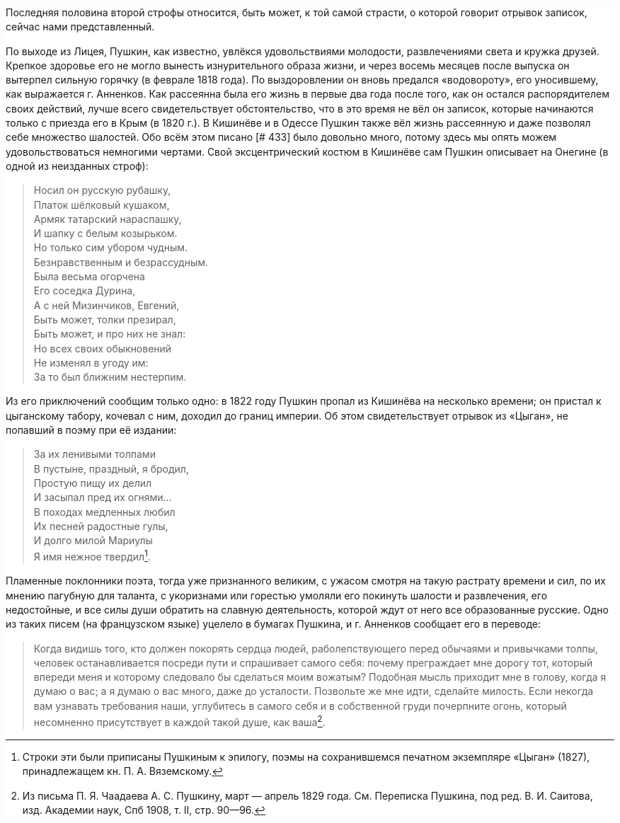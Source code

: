 [^a1]: Старинная шутливая поэта. *Авт.*

[^25]: «Елисей, или раздраженный Вакх» (1811), — шуточная поэма Василия Майкова. В окончательной редакции первой строфы VIII главы «Евгения Онегина» вместо «Елисея» — «Апулея».

Последняя половина второй строфы относится, быть может, к той самой страсти, о которой говорит отрывок записок, сейчас нами представленный.

По выходе из Лицея, Пушкин, как известно, увлёкся удовольствиями молодости, развлечениями света и кружка друзей. Крепкое здоровье его не могло вынесть изнурительного образа жизни, и через восемь месяцев после выпуска он вытерпел сильную горячку (в феврале 1818 года). По выздоровлении он вновь предался «водовороту», его уносившему, как выражается г. Анненков. Как рассеянна была его жизнь в первые два года после того, как он остался распорядителем своих действий, лучше всего свидетельствует обстоятельство, что в это время не вёл он записок, которые начинаются только с приезда его в Крым (в 1820 г.). В Кишинёве и в Одессе Пушкин также вёл жизнь рассеянную и даже позволял себе множество шалостей. Обо всём этом писано [# 433] было довольно много, потому здесь мы опять можем удовольствоваться немногими чертами. Свой эксцентрический костюм в Кишинёве сам Пушкин описывает на Онегине (в одной из неизданных строф):

> Носил он русскую рубашку, \
> Платок шёлковый кушаком, \
> Армяк татарский нараспашку, \
> И шапку с белым козырьком. \
> Но только сим убором чудным. \
> Безнравственным и безрассудным. \
> Была весьма огорчена \
> Его соседка Дурина, \
> А с ней Мизинчиков, Евгений, \
> Быть может, толки презирал, \
> Быть может, и про них не знал: \
> Но всех своих обыкновений \
> Не изменял в угоду им: \
> За то был ближним нестерпим.

Из его приключений сообщим только одно: в 1822 году Пушкин пропал из Кишинёва на несколько времени; он пристал к цыганскому табору, кочевал с ним, доходил до границ империи. Об этом свидетельствует отрывок из «Цыган», не попавший в поэму при её издании:

> За их ленивыми толпами \
> В пустыне, праздный, я бродил, \
> Простую пищу их делил \
> И засыпал пред их огнями... \
> В походах медленных любил \
> Их песней радостные гулы, \
> И долго милой Мариулы \
> Я имя нежное твердил[^26].

[^26]: Строки эти были приписаны Пушкиным к эпилогу, поэмы на сохранившемся печатном экземпляре «Цыган» (1827), принадлежащем кн. П. А. Вяземскому.

Пламенные поклонники поэта, тогда уже признанного великим, с ужасом смотря на такую растрату времени и сил, по их мнению пагубную для таланта, с укоризнами или горестью умоляли его покинуть шалости и развлечения, его недостойные, и все силы души обратить на славную деятельность, которой ждут от него все образованные русские. Одно из таких писем (на французском языке) уцелело в бумагах Пушкина, и г. Анненков сообщает его в переводе:

> Когда видишь того, кто должен покорять сердца людей, раболепствующего перед обычаями и привычками толпы, человек останавливается посреди пути и спрашивает самого себя: почему преграждает мне дорогу тот, который впереди меня и которому следовало бы сделаться моим вожатым? Подобная мысль приходит мне в голову, когда я думаю о вас; а я думаю о вас много, даже до усталости. Позвольте же мне идти, сделайте милость. Если некогда вам узнавать требования наши, углубитесь в самого себя и в собственной груди почерпните огонь, который несомненно присутствует в каждой такой душе, как ваша[^27].


[^1]: Четыре статьи Чернышевского о Пушкине являются расширенным разбором второго посмертного издания сочинений Пушкина (под редакцией П. В. Анненкова), вышедшего в 1855 году.\
[^2]: 12 января 1855 года Московский университет праздновал свой столетний юбилей.
[^3]: Имеются в виду известные статьи В. Белинского о Пушкине. Имя Белинского не могло быть открыто названо по цензурным условиям.
[^4]: Первое посмертное издание сочинений Пушкина появилось вскоре после его смерти (первые восемь томов — в 1838 году, три дополнительных тома в 1841 году). Распоряжался этим изданием В. А. Жуковский, допустивший искажение некоторых произведений Пушкина с целью придать изданию благонамеренный характер. Доступной по тому времени полноты издание это не достигло. Критика неблагоприятно встретила это издание. Однако в течение 15 лет оно было единственным собранием сочинений Пушкина. 
[^5]: Издание Анненкова является первым критическим изданием сочинений Пушкина. Анненков основательно изучил библиографию произведений Пушкина и почти все его рукописи. В основу текста легло посмертное издание, к которому Анненков отнесся с излишней доверчивостью, исправляя лишь самые очевидные промахи. Анненков значительно расширил круг произведений, включаемых в собрание, и широко использовал рукописный фонд в своих «Материалах для биографии Пушкина». Но и Анненков обращался с литературным наследием Пушкина произвольно. Так, например, не желая «ронять» достоинство Пушкина, он не решился напечатать некоторые полемические его статьи, заметки и т. п. Кроме того, следует отметить, что анненковское издание осуществлялось в чрезвычайно неблагоприятных в цензурном отношении условиях: даже напечатанные при жизни Пушкина произведения подвергались искажениям и урезкам.
[^6]: «Orlando furioso» («Неистовый Орланд») — поэма итальянского поэта Лодвико Ариосто (1475—1553), написанная октавами. Пушкин перевел из XXIII песни несколько октав по итальянскому подлиннику.
[^7]: Говоря о монографиях и исследованиях, посвящённых деятелям русской литературы Чернышевский мог иметь в виду такие работы, как «Опыт биографии Н. В. Гоголя» Николая Μ. (П. А. Кулиша), 1854; «Александр Сергеевич Пушкин. Материалы для его биографии», Спб 1855, П. И. Бартенева; «Жизнеописание Фонвизина» П. А. Вяземского, 1848; «Биография Μ. Н Загоскина» С. Аксакова, 1853, и др.
[^8]: Перевод:\
[^9]: enflure — напыщенностью; dignitе́ — достоинством; ...la dignitе́ et noblesse... и т. д. — ...достоинство и благородство. Они просты в повседневных случаях жизни, в их речах нет ничего приподнятого, театрального, даже в торжественных обстоятельствах, так как великие события для них привычны. Эти черновые наброски Пушкина о романах Вальтер-Скотта относятся к 1827 году. Анненков опубликовал заметку с пропусками. Автограф её был найден уже в наше время и впервые опубликован в сборнике «Атеней», кн. I—II, Л. 1924, стр. 5—6. 
[^10]: См. Пушкин, Собр. соч., т. IX, «Academia», 1937, стр. 82. Заметки эти относятся к 1829 году.
[^11]: См. стихотворение «Подруга дней моих суровых» («К няне», 1826). «Зимний вечер» (1825), «Разговор книгопродавца с поэтом» («Старушки чудное преданье...», 1824) и строфу XXXV главы IV «Евгения Онегина».
[^12]: Из письма Пушкина к брату Льву Сергеевичу (Михайловское, ноябрь) См. Письма Пушкина, под ред. Б. Л. Модзалевского, Гиз, 1926, т. I, стр. 96—97.
[^13]: «Сказка о царе Берендее и о сыне его Иване царевиче» В. А. Жуковского (1831)
[^14]: Второе издание «Руслана и Людмилы» вышло в 1828 году. В стихах, написанных осенью 1824 года, в качестве эпиграфа к тетради с записями народных сказок, составивших впоследствии пролог к «Руслану и Людмиле», собраны мотивы, почти сплошь имеющиеся в сказках няни: «кот учёный», «тринадцать витязей», «царь Кащей» и г. п.
[^15]: См. Собрание сочинений Пушкина, т. III, «Academia», 1935, стр. 253.
[^16]: П. В. Анненков, «Материалы к биографии А. С. Пушкина», 1855. Пушкин в 1833 году подарил П. В. Киреевскому, собирателю народной поэзии, тетрадь своих записей песен Псковской губернии. В «Мыслях на дороге» поэт особо отметил записи народных легенд, сделанные П. В. Киреевским
[^17]: См. Собрание сочинений Пушкина, т. IX, «Academia», 1937, стр. 385
[^18]: Приводимая ниже заметка Пушкина «О народности в литературе» (1826) при жизни его не печаталась. Она вызвана спорами о народности в литературе, возникшими в связи с общей дискуссией в начале двадцатых годов о романтизме и классицизме. Начало этой дискуссии связано отчасти с выступлением Пушкина на широкую литературную арену. Появление «Руслана и Людмилы» вызвало обширную полемику в журналах. Упрёки дворянской консервативной критики в том, что в поэму введены «мужицкие» рифмы, «низкие» слова и т. п., и, напротив, похвалы сторонников романтизма, приветствовавших «народность» поэмы, уже тогда наметили линию будущего спора. В двадцатых годах, в период развёрнутого спора о принципах классической и романтической поэзии, слово «народность» не сходило со страниц журналов, ибо преклонение перед народной стариной и народной поэзией лежало в основе романтической поэтики. Но в статьях критиков Пушкин не нашёл удовлетворительного определения самого понятия «народности» и попытался восполнить этот пробел.
[^19]: Имеется в виду В. К. Кюхельбекер, писавший, что «лучшими, чистейшими, вернейшими источниками для нашей словесности должны быть летописи, песни и сказки народные» («О направлении в нашей поэзии, особенно лирической, в последнее десятилетие» — альманах «Мнемозина», 1824, часть II, стр. 42). Сходные мысли развивал и О. М. Сомов в своей книжке «О романтической поэзии», Спб. 1832, стр. 87.
[^20]: Учёный немец — Август-Вильгельм Шлегель, который делает несколько иронических замечаний по поводу «Андромахи» Расина.
[^21]: Француз — Симон де Сисмонди, отнесшийся весьма отрицательно к драме Кальдерона «Оружие любви».
[^22]: В рукописи Пушкина: Кориолана (героя драмы «Оружие любви»).
[^23]: Заметка воспроизведена Анненковым неточно и с пропусками. См. Собр. соч. Пушкина, т. IX, «Academia», 1937, стр. 51—52.
[^24]: Цитируются отрывки из лицейского дневника Пушкина 1815 года. Запись относится к Б[акуниной] Е. П. (1795—1869), сестре товарища Пушкина по лицею, бывшей предметом первой юношеской любви поэта.
[^27]: Из письма П. Я. Чаадаева А. С. Пушкину, март — апрель 1829 года. См. Переписка Пушкина, под ред. В. И. Саитова, изд. Академии наук, Спб 1908, т. II, стр. 90—96.
[^28]: «Евгений Онегин», гл. VIII, строфа X.
[^29]: Пушкин был выслан из Петербурга в 1820 году, вернулся из ссылки в 1826 году.
[^30]: П. В. Н—н — Павел Воинович Нащокин, близкий друг Пушкина.
[^31]: Пушкин и раньше хлопотал о разрешении выехать за границу (1825, 1828 гг.), но оба раза получил отказ. 7 января 1830 года он отправил письмо к Бенкендорфу с просьбой разрешить поехать в Западную Европу или в Китай и снова получил отрицательный ответ.
[^32]: См. Собр. соч. Пушкина, т. II, «Academia», 1935, стр. 342—343. После этого стихотворения в рукописи Чернышевского зачеркнут следующий текст: «Вот прозаический отрывок, свидетельствующий о состоянии души его, когда он был или скоро надеялся быть женихом».\
[^33]: Знакомство Пушкина с Η. Н. Гончаровой относится к концу 1828 или к началу 1829 года на общественном балу у танцмейстера Иогеля. Уже в мае 1829 года граф. Ф. И. Толстой от имени Пушкина просил у Н. И. Гончаровой руки её дочери. Н. И. Гончарова ответила неопределенно, и Пушкин уехал на Кавказ. В апреле 1830 года Пушкин вторично сватался к Η. Н. Гончаровой. На этот раз предложение его было принято, и в мае 1830 года состоялась помолвка. 18 февраля 1831 года он обвенчался с Гончаровой.
[^34]: Пушкин после выстрела подбросил свой пистолет и воскликнул: «Браво!» (письмо кн. П. А. Вяземского вел. кн. Михаилу Павловичу, «Исторический вестник», 1905, стр. 183).
[^35]: Имеется в виду письмо В. А. Жуковского к С. Л. Пушкину 15 февраля 1837 года.
[^36]: Из стихотворения «На смерть Гёте» (1832).
[^37]: Из письма Л. С Пушкину (сентябрь — октябрь 1822 г., Кишинёв). См. Письма Пушкина, под ред. Б. Л. Модзалевского, Гиз, М. — Л. 1926, т. I, стр. 39—40 и 255—256.
[^38]: Отрывок взят из заметки Пушкина «Встреча с Кюхельбекером» (1827), см. Собр. соч., т. IX, «Academia», 1937, стр 458—459. 
[^39]: Знакомство Гоголя с Пушкиным относится не к концу 1829 года, а к концу мая 1831 года.
[^40]: 1000 рублей были получены с Н. В. Всеволожского, которому Пушкин проиграл свою рукопись в карты. См. Письма Пушкина, Гиз, 1926, т. I, стр. 84 и 331.
[^41]: Из письма П. В. Нащокину 8—10 января 1832 года. См. Переписка Пушкина, под ред. В. Саитова, изд. Академии наук, Спб. 1908, т. II, стр. 359. Указание Чернышевского на то, что строки эти находятся в post-scriptum’e письма, ошибочно.
[^42]: Д—с — К. К. Данзас, секундант Пушкина на последней дуэли. О кольце и перстне см. В. Вересаев, «Пушкин в жизни», «Academia», М. — Л. 1933.
[^43]: Н. В. В. — Никита Всеволодович Всеволожский (1799—1862), член общества «Зеленая лампа», близкий друг Пушкина.
[^44]: Из воспоминаний о Пушкине А. А. Фукс (впервые опубликованы под заглавием «А. С. Пушкин в Казани» в прибавлениях к «Казанским губернским ведомостям», 1844, № 2).
[^45]: «Стансы» 26 декабря 1829 года.
[^46]: См. сборник «Арзамас и арзамасские протоколы», Издательство писателей в Ленинграде, 1933.
[^47]: «Московский телеграф» — журнал литературы, критики, наук и художеств, издававшийся Н. А. Полевым с 1825 по 1834 год. В 1834 году был закрыт по распоряжению Николая I. Поводом к закрытию послужила суровая рецензия, помещённая в журнале на пьесу Н. Кукольника «Рука всевышнего отечество спасла». В правительственных кругах журнал считался опасным и революционным.\
[^48]: Это мнение Чернышевского подтверждается как опубликованными при жизни Пушкина, так и неизданными его статьями и заметками. Ср., например: «Критикою у нас большею частью занимаются журналисты, т. е. entrepreneurs (предприниматели), люди, понимающие своё дело, но не только не критики, но даже не литераторы» («Заметки о критике и полемике», 1830).\
[^49]: «Литературная газета», издававшаяся А. А. Дельвигов и О. М Сомовым в 1830—1831 годах, объединяла пушкинский круг литераторов (П. Вяземский, Е. Баратынский, А. Дельвиг и др.). Издание газеты оборвалось на 37-м номере в 1831 году.
[^50]: «Московский вестник» — двухнедельный литературный журнал, орган московского литературно-философского кружка Д. Веневитинова (бывшее «Общество любомудрия»), выходивший под ред. Μ. П. Погодина с 1827 по 1830 год. К «Московскому вестнику» одно время близко стоял Пушкин, хотя узко-философское направление этого журнала было ему чуждо («Ты пеняешь мне за «Московский вестник» и немецкую метафизику, — писал Пушкин Дельвигу 2 марта 1827 года, — бог видит, как я ненавижу и презираю её...».
[^51]: В 1831 —1832 годах, после закрытия «Литературной газеты», Пушкин проектировал издание политической и литературной газеты «Дневник».
[^52]: В 1836 году Пушкин получил разрешение издавать журнал «Современник».
[^53]: Из письма А. А. Бестужеву 8 февраля 1824 года. См. Письма Пушкина, под ред. Б. Л. Модзалевского, Гиз, 1926, т. I, стр. 71.
[^54]: Собр. соч. Пушкина, т. III, «Academia», 1935, стр. 111.
[^55]: Письмо А. Н. Мордвинову в ответ на запрос III Отделения о причинах, «побуждающих» Пушкина хлопотать о поездке в Оренбург и Казань. См. Переписка Пушкина, под ред. В. Саитова, т. III, стр. 31—32.
[^56]: *Потоп* — известное наводнение в Петербурге 7 ноября 1824 г.
[^57]: Письмо Пушкина к брату Льву Сергеевичу 4 декабря 1824 г. См. Письма Пушкина, Гиз, 1926, т. I, стр. 102—104.
[^58]: В подлиннике *Слепой поп* (священник Г. А. Покатский, «лишённый зрения», как печатал он на своих книгах). Упоминаемая Пушкиным книга — «Книга премудрости Иисуса, сына Сирахова, заключающая в себе наилучшие нравоучения, переложенная в стихи» (1825). См. Письма Пушкина, т. I, стр. 119—120.
[^59]: «А. С. Пушкин, прочитав эту сказку, сказал, между прочим, Ершову: «Теперь этот род сочинений можно мне и оставить» (А. К. Ярославцев, «П. И. Ершов — автор сказки «Конёк-горбунок», Спб. 1872, стр. 2).\
[^60]: «Скупой рыцарь» (1830) напечатан был в «Современнике», 1836, № 1, за подписью Р., с подзаголовком «Сцены из ченстоновой трагикомедии» («The cavetous Knight»). Эта трагикомедия, указанная как источник, вымышлена Пушкиным. Писатель Ченстон в мировой литературе неизвестен. Возможно, что Пушкин имел в виду английского поэта Шенстона (1714—1763), имя которого было хорошо ему известно ещё в лицее. В форме «Ченстон» оно встречается еще в «Кратком начертании изящной словесности» А. Мерзлякова (1822). Однако ни в одном из произведений трехтомного «Собрания сочинений» (1791) Шенстона нет ничего общего со «Скупым рыцарем» Пушкина.